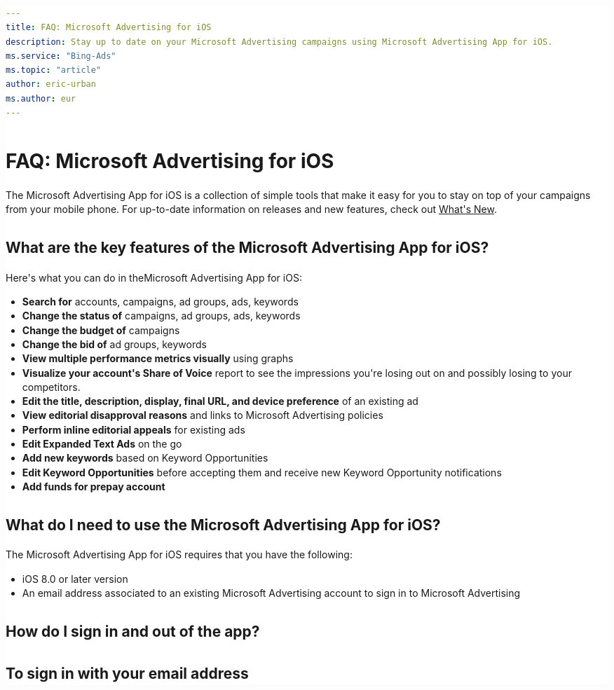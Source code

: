 ```yaml
---
title: FAQ: Microsoft Advertising for iOS
description: Stay up to date on your Microsoft Advertising campaigns using Microsoft Advertising App for iOS.
ms.service: "Bing-Ads"
ms.topic: "article"
author: eric-urban
ms.author: eur
---
```


# FAQ: Microsoft Advertising for iOS

The Microsoft Advertising App for iOS is a collection of simple tools that make it easy for you to stay on top of your campaigns from your mobile phone. For up-to-date information on releases and new features, check out [What's New](https://go.microsoft.com/fwlink?LinkId=618909).

## What are the key features of the Microsoft Advertising App for iOS?
Here's what you can do in theMicrosoft Advertising App for iOS:

- **Search for** accounts, campaigns, ad groups, ads, keywords
- **Change the status of** campaigns, ad groups, ads, keywords
- **Change the budget of** campaigns
- **Change the bid of** ad groups, keywords
- **View multiple performance metrics visually** using graphs
- **Visualize your account's Share of Voice** report to see the impressions you're losing out on and possibly losing to your competitors.
- **Edit the title, description, display, final URL, and device preference** of an existing ad
- **View editorial disapproval reasons** and links to Microsoft Advertising policies
- **Perform inline editorial appeals** for existing ads
- **Edit Expanded Text Ads** on the go
- **Add new keywords** based on Keyword Opportunities
- **Edit Keyword Opportunities** before accepting them and receive new Keyword Opportunity notifications
- **Add funds for prepay account**

## What do I need to use the Microsoft Advertising App for iOS?
The Microsoft Advertising App for iOS requires that you have the following:

- iOS 8.0 or later version
- An email address associated to an existing Microsoft Advertising account to sign in to Microsoft Advertising

## How do I sign in and out of the app?
## To sign in with your email address
